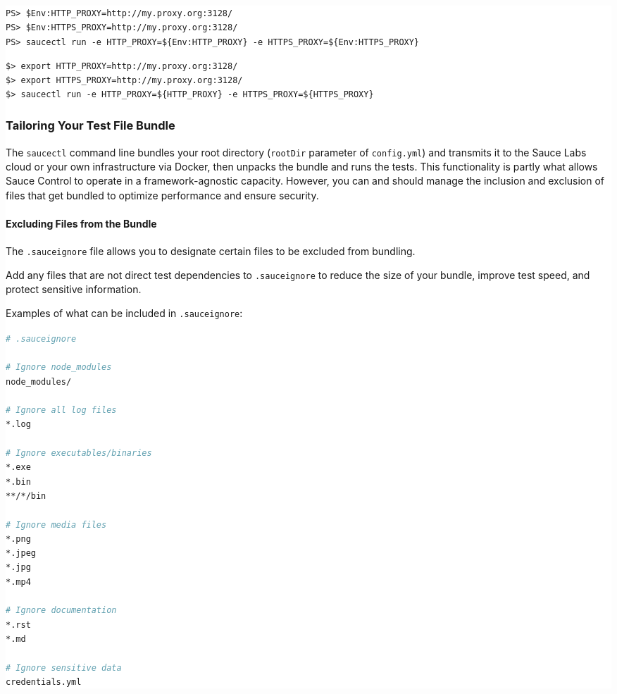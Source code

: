 ``` title= "Example: Windows Powershell"
PS> $Env:HTTP_PROXY=http://my.proxy.org:3128/
PS> $Env:HTTPS_PROXY=http://my.proxy.org:3128/
PS> saucectl run -e HTTP_PROXY=${Env:HTTP_PROXY} -e HTTPS_PROXY=${Env:HTTPS_PROXY}
```

``` title= "Example: Linux/MacOS"
$> export HTTP_PROXY=http://my.proxy.org:3128/
$> export HTTPS_PROXY=http://my.proxy.org:3128/
$> saucectl run -e HTTP_PROXY=${HTTP_PROXY} -e HTTPS_PROXY=${HTTPS_PROXY}
```

### Tailoring Your Test File Bundle

The `saucectl` command line bundles your root directory (`rootDir` parameter of `config.yml`) and transmits it to the Sauce Labs cloud or your own infrastructure via Docker, then unpacks the bundle and runs the tests. This functionality is partly what allows Sauce Control to operate in a framework-agnostic capacity. However, you can and should manage the inclusion and exclusion of files that get bundled to optimize performance and ensure security.

#### Excluding Files from the Bundle

The `.sauceignore` file allows you to designate certain files to be excluded from bundling.

Add any files that are not direct test dependencies to `.sauceignore` to reduce the size of your bundle, improve test speed, and protect sensitive information.

Examples of what can be included in `.sauceignore`:

```bash
# .sauceignore

# Ignore node_modules
node_modules/

# Ignore all log files
*.log

# Ignore executables/binaries
*.exe
*.bin
**/*/bin

# Ignore media files
*.png
*.jpeg
*.jpg
*.mp4

# Ignore documentation
*.rst
*.md

# Ignore sensitive data
credentials.yml
```
